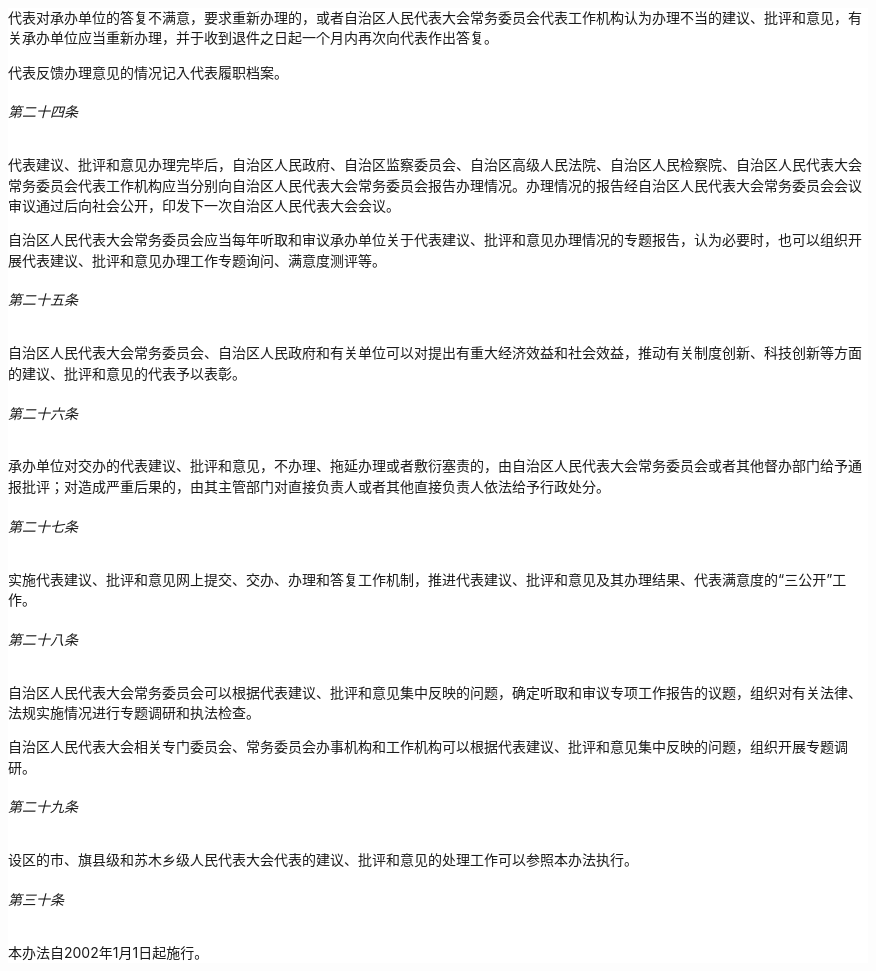 代表对承办单位的答复不满意，要求重新办理的，或者自治区人民代表大会常务委员会代表工作机构认为办理不当的建议、批评和意见，有关承办单位应当重新办理，并于收到退件之日起一个月内再次向代表作出答复。

代表反馈办理意见的情况记入代表履职档案。

###### 第二十四条

代表建议、批评和意见办理完毕后，自治区人民政府、自治区监察委员会、自治区高级人民法院、自治区人民检察院、自治区人民代表大会常务委员会代表工作机构应当分别向自治区人民代表大会常务委员会报告办理情况。办理情况的报告经自治区人民代表大会常务委员会会议审议通过后向社会公开，印发下一次自治区人民代表大会会议。

自治区人民代表大会常务委员会应当每年听取和审议承办单位关于代表建议、批评和意见办理情况的专题报告，认为必要时，也可以组织开展代表建议、批评和意见办理工作专题询问、满意度测评等。

###### 第二十五条

自治区人民代表大会常务委员会、自治区人民政府和有关单位可以对提出有重大经济效益和社会效益，推动有关制度创新、科技创新等方面的建议、批评和意见的代表予以表彰。

###### 第二十六条

承办单位对交办的代表建议、批评和意见，不办理、拖延办理或者敷衍塞责的，由自治区人民代表大会常务委员会或者其他督办部门给予通报批评；对造成严重后果的，由其主管部门对直接负责人或者其他直接负责人依法给予行政处分。

###### 第二十七条

实施代表建议、批评和意见网上提交、交办、办理和答复工作机制，推进代表建议、批评和意见及其办理结果、代表满意度的“三公开”工作。

###### 第二十八条

自治区人民代表大会常务委员会可以根据代表建议、批评和意见集中反映的问题，确定听取和审议专项工作报告的议题，组织对有关法律、法规实施情况进行专题调研和执法检查。

自治区人民代表大会相关专门委员会、常务委员会办事机构和工作机构可以根据代表建议、批评和意见集中反映的问题，组织开展专题调研。

###### 第二十九条

设区的市、旗县级和苏木乡级人民代表大会代表的建议、批评和意见的处理工作可以参照本办法执行。

###### 第三十条

本办法自2002年1月1日起施行。
